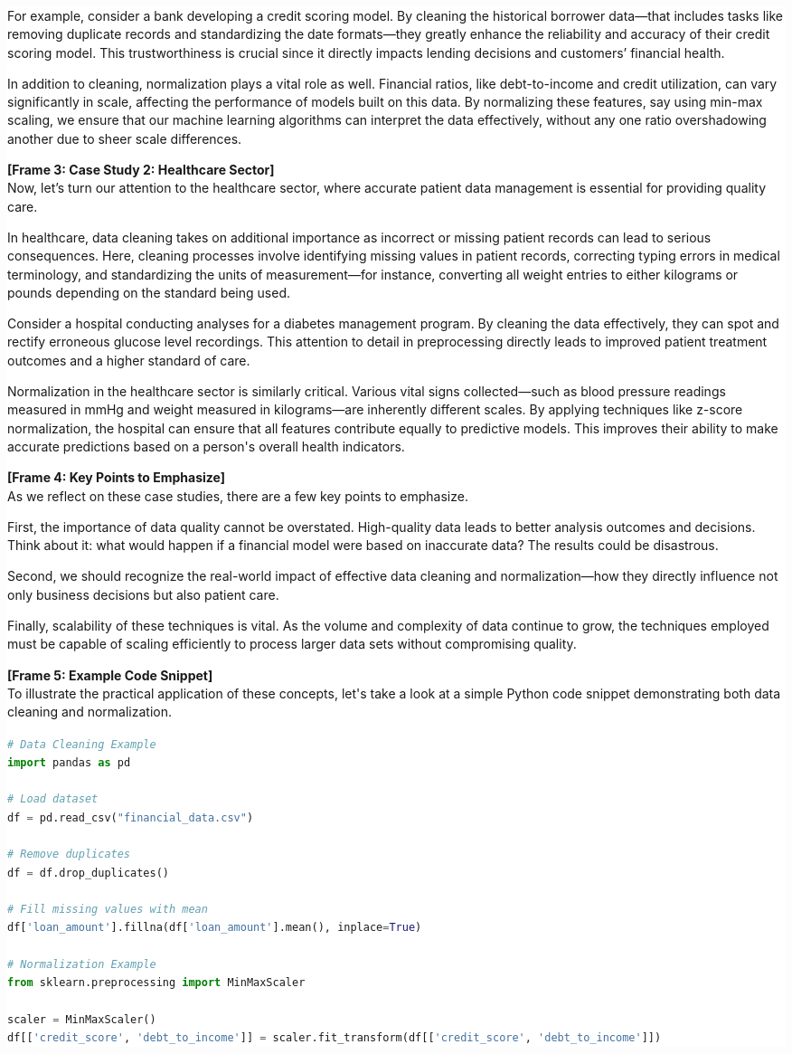 For example, consider a bank developing a credit scoring model. By cleaning the historical borrower data—that includes tasks like removing duplicate records and standardizing the date formats—they greatly enhance the reliability and accuracy of their credit scoring model. This trustworthiness is crucial since it directly impacts lending decisions and customers’ financial health.

In addition to cleaning, normalization plays a vital role as well. Financial ratios, like debt-to-income and credit utilization, can vary significantly in scale, affecting the performance of models built on this data. By normalizing these features, say using min-max scaling, we ensure that our machine learning algorithms can interpret the data effectively, without any one ratio overshadowing another due to sheer scale differences.

**[Frame 3: Case Study 2: Healthcare Sector]**  
Now, let’s turn our attention to the healthcare sector, where accurate patient data management is essential for providing quality care.

In healthcare, data cleaning takes on additional importance as incorrect or missing patient records can lead to serious consequences. Here, cleaning processes involve identifying missing values in patient records, correcting typing errors in medical terminology, and standardizing the units of measurement—for instance, converting all weight entries to either kilograms or pounds depending on the standard being used.

Consider a hospital conducting analyses for a diabetes management program. By cleaning the data effectively, they can spot and rectify erroneous glucose level recordings. This attention to detail in preprocessing directly leads to improved patient treatment outcomes and a higher standard of care.

Normalization in the healthcare sector is similarly critical. Various vital signs collected—such as blood pressure readings measured in mmHg and weight measured in kilograms—are inherently different scales. By applying techniques like z-score normalization, the hospital can ensure that all features contribute equally to predictive models. This improves their ability to make accurate predictions based on a person's overall health indicators.

**[Frame 4: Key Points to Emphasize]**  
As we reflect on these case studies, there are a few key points to emphasize. 

First, the importance of data quality cannot be overstated. High-quality data leads to better analysis outcomes and decisions. Think about it: what would happen if a financial model were based on inaccurate data? The results could be disastrous. 

Second, we should recognize the real-world impact of effective data cleaning and normalization—how they directly influence not only business decisions but also patient care. 

Finally, scalability of these techniques is vital. As the volume and complexity of data continue to grow, the techniques employed must be capable of scaling efficiently to process larger data sets without compromising quality.

**[Frame 5: Example Code Snippet]**  
To illustrate the practical application of these concepts, let's take a look at a simple Python code snippet demonstrating both data cleaning and normalization.

```python
# Data Cleaning Example
import pandas as pd

# Load dataset
df = pd.read_csv("financial_data.csv")

# Remove duplicates
df = df.drop_duplicates()

# Fill missing values with mean
df['loan_amount'].fillna(df['loan_amount'].mean(), inplace=True)

# Normalization Example
from sklearn.preprocessing import MinMaxScaler

scaler = MinMaxScaler()
df[['credit_score', 'debt_to_income']] = scaler.fit_transform(df[['credit_score', 'debt_to_income']])
```